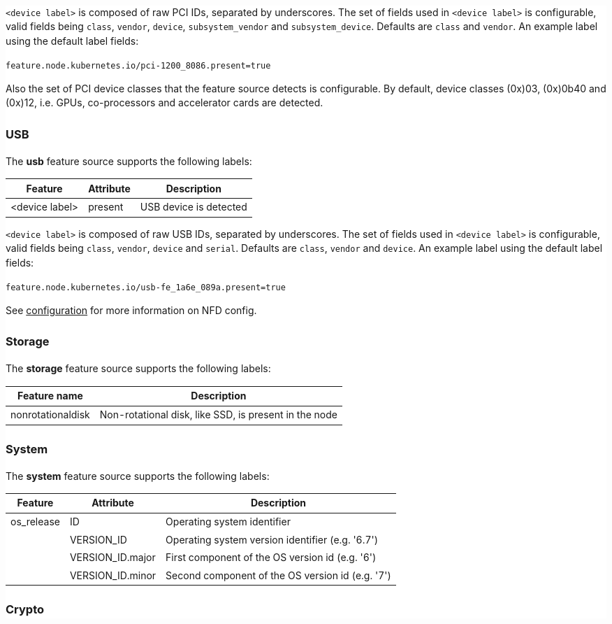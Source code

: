`<device label>` is composed of raw PCI IDs, separated by underscores.  The set
of fields used in `<device label>` is configurable, valid fields being `class`,
`vendor`, `device`, `subsystem_vendor` and `subsystem_device`.  Defaults are
`class` and `vendor`. An example label using the default label fields:

```plaintext
feature.node.kubernetes.io/pci-1200_8086.present=true
```

Also  the set of PCI device classes that the feature source detects is
configurable. By default, device classes (0x)03, (0x)0b40 and (0x)12, i.e.
GPUs, co-processors and accelerator cards are detected.

### USB

The **usb** feature source supports the following labels:

| Feature              | Attribute     | Description                           |
| -------------------- | ------------- | ------------------------------------- |
| &lt;device label&gt; | present       | USB device is detected

`<device label>` is composed of raw USB IDs, separated by underscores.  The set
of fields used in `<device label>` is configurable, valid fields being `class`,
`vendor`, `device` and `serial`.  Defaults are `class`, `vendor` and `device`.
An example label using the default label fields:

```plaintext
feature.node.kubernetes.io/usb-fe_1a6e_089a.present=true
```

See [configuration](deployment-and-usage#worker-configuration) for more
information on NFD config.

### Storage

The **storage** feature source supports the following labels:

| Feature name       | Description                                             |
| ------------------ | ------------------------------------------------------- |
| nonrotationaldisk  | Non-rotational disk, like SSD, is present in the node

### System

The **system** feature source supports the following labels:

| Feature     | Attribute        | Description                                 |
| ----------- | ---------------- | --------------------------------------------|
| os_release  | ID               | Operating system identifier
|             | VERSION_ID       | Operating system version identifier (e.g. '6.7')
|             | VERSION_ID.major | First component of the OS version id (e.g. '6')
|             | VERSION_ID.minor | Second component of the OS version id (e.g. '7')

### Crypto
